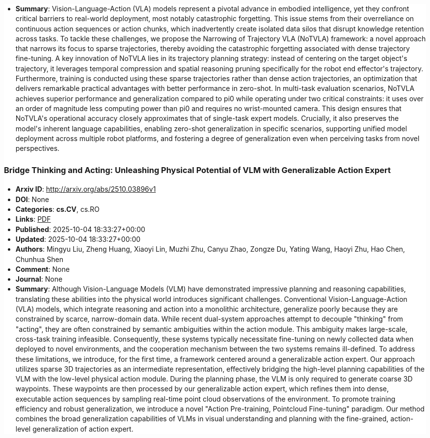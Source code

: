 - **Summary**: Vision-Language-Action (VLA) models represent a pivotal advance in embodied intelligence, yet they confront critical barriers to real-world deployment, most notably catastrophic forgetting. This issue stems from their overreliance on continuous action sequences or action chunks, which inadvertently create isolated data silos that disrupt knowledge retention across tasks. To tackle these challenges, we propose the Narrowing of Trajectory VLA (NoTVLA) framework: a novel approach that narrows its focus to sparse trajectories, thereby avoiding the catastrophic forgetting associated with dense trajectory fine-tuning. A key innovation of NoTVLA lies in its trajectory planning strategy: instead of centering on the target object's trajectory, it leverages temporal compression and spatial reasoning pruning specifically for the robot end effector's trajectory. Furthermore, training is conducted using these sparse trajectories rather than dense action trajectories, an optimization that delivers remarkable practical advantages with better performance in zero-shot. In multi-task evaluation scenarios, NoTVLA achieves superior performance and generalization compared to pi0 while operating under two critical constraints: it uses over an order of magnitude less computing power than pi0 and requires no wrist-mounted camera. This design ensures that NoTVLA's operational accuracy closely approximates that of single-task expert models. Crucially, it also preserves the model's inherent language capabilities, enabling zero-shot generalization in specific scenarios, supporting unified model deployment across multiple robot platforms, and fostering a degree of generalization even when perceiving tasks from novel perspectives.



### Bridge Thinking and Acting: Unleashing Physical Potential of VLM with Generalizable Action Expert
- **Arxiv ID**: http://arxiv.org/abs/2510.03896v1
- **DOI**: None
- **Categories**: **cs.CV**, cs.RO
- **Links**: [PDF](http://arxiv.org/pdf/2510.03896v1)
- **Published**: 2025-10-04 18:33:27+00:00
- **Updated**: 2025-10-04 18:33:27+00:00
- **Authors**: Mingyu Liu, Zheng Huang, Xiaoyi Lin, Muzhi Zhu, Canyu Zhao, Zongze Du, Yating Wang, Haoyi Zhu, Hao Chen, Chunhua Shen
- **Comment**: None
- **Journal**: None
- **Summary**: Although Vision-Language Models (VLM) have demonstrated impressive planning and reasoning capabilities, translating these abilities into the physical world introduces significant challenges. Conventional Vision-Language-Action (VLA) models, which integrate reasoning and action into a monolithic architecture, generalize poorly because they are constrained by scarce, narrow-domain data. While recent dual-system approaches attempt to decouple "thinking" from "acting", they are often constrained by semantic ambiguities within the action module. This ambiguity makes large-scale, cross-task training infeasible. Consequently, these systems typically necessitate fine-tuning on newly collected data when deployed to novel environments, and the cooperation mechanism between the two systems remains ill-defined. To address these limitations, we introduce, for the first time, a framework centered around a generalizable action expert. Our approach utilizes sparse 3D trajectories as an intermediate representation, effectively bridging the high-level planning capabilities of the VLM with the low-level physical action module. During the planning phase, the VLM is only required to generate coarse 3D waypoints. These waypoints are then processed by our generalizable action expert, which refines them into dense, executable action sequences by sampling real-time point cloud observations of the environment. To promote training efficiency and robust generalization, we introduce a novel "Action Pre-training, Pointcloud Fine-tuning" paradigm. Our method combines the broad generalization capabilities of VLMs in visual understanding and planning with the fine-grained, action-level generalization of action expert.

